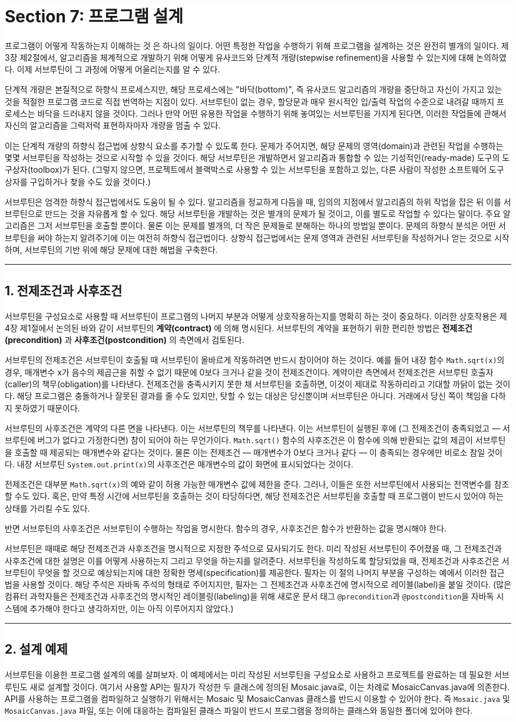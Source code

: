 # Section 7: 프로그램 설계

프로그램이 어떻게 작동하는지 이해하는 것 은 하나의 일이다. 어떤 특정한 작업을 수행하기 위해 프로그램을 설계하는 것은 완전히 별개의 일이다. 제3장 제2절에서, 알고리즘을 체계적으로 개발하기 위해 어떻게 유사코드와 단계적 개량(stepwise refinement)을 사용할 수 있는지에 대해 논의하였다. 이제 서브루틴이 그 과정에 어떻게 어울리는지를 알 수 있다.

단계적 개량은 본질적으로 하향식 프로세스지만, 해당 프로세스에는 "바닥(bottom)", 즉 유사코드 알고리즘의 개량을 중단하고 자신이 가지고 있는 것을 적절한 프로그램 코드로 직접 번역하는 지점이 있다. 서브루틴이 없는 경우, 할당문과 매우 원시적인 입/출력 작업의 수준으로 내려갈 때까지 프로세스는 바닥을 드러내지 않을 것이다. 그러나 만약 어떤 유용한 작업을 수행하기 위해 놓여있는 서브루틴을 가지게 된다면, 이러한 작업들에 관해서 자신의 알고리즘을 그럭저럭 표현하자마자 개량을 멈출 수 있다.

이는 단계적 개량의 하향식 접근법에 상향식 요소를 추가할 수 있도록 한다. 문제가 주어지면, 해당 문제의 영역(domain)과 관련된 작업을 수행하는 몇몇 서브루틴을 작성하는 것으로 시작할 수 있을 것이다. 해당 서브루틴은 개발하면서 알고리즘과 통합할 수 있는 기성적인(ready-made) 도구의 도구상자(toolbox)가 된다. (그렇지 않으면, 프로젝트에서 블랙박스로 사용할 수 있는 서브루틴을 포함하고 있는, 다른 사람이 작성한 소프트웨어 도구상자를 구입하거나 찾을 수도 있을 것이다.)

서브루틴은 엄격한 하향식 접근법에서도 도움이 될 수 있다. 알고리즘을 정교하게 다듬을 때, 임의의 지점에서 알고리즘의 하위 작업을 잡은 뒤 이를 서브루틴으로 만드는 것을 자유롭게 할 수 있다. 해당 서브루틴을 개발하는 것은 별개의 문제가 될 것이고, 이를 별도로 작업할 수 있다는 말이다. 주요 알고리즘은 그저 서브루틴을 호출할 뿐이다. 물론 이는 문제를 별개의, 더 작은 문제들로 분해하는 하나의 방법일 뿐이다. 문제의 하향식 분석은 어떤 서브루틴을 써야 하는지 알려주기에 이는 여전히 하향식 접근법이다. 상향식 접근법에서는 문제 영역과 관련된 서브루틴을 작성하거나 얻는 것으로 시작하며, 서브루틴의 기반 위에 해당 문제에 대한 해법을 구축한다.

<hr>

## 1. 전제조건과 사후조건
서브루틴을 구성요소로 사용할 때 서브루틴이 프로그램의 나머지 부분과 어떻게 상호작용하는지를 명확히 하는 것이 중요하다. 이러한 상호작용은 제4장 제1절에서 논의된 바와 같이 서브루틴의 **계약(contract)** 에 의해 명시된다. 서브루틴의 계약을 표현하기 위한 편리한 방법은 **전제조건(precondition)** 과 **사후조건(postcondition)** 의 측면에서 검토된다.

서브루틴의 전제조건은 서브루틴이 호출될 때 서브루틴이 올바르게 작동하려면 반드시 참이어야 하는 것이다. 예를 들어 내장 함수 `Math.sqrt(x)`의 경우, 매개변수 x가 음수의 제곱근을 취할 수 없기 때문에 0보다 크거나 같을 것이 전제조건이다. 계약이란 측면에서 전제조건은 서브루틴 호출자 (caller)의 책무(obligation)를 나타낸다. 전제조건을 충족시키지 못한 채 서브루틴을 호출하면, 이것이 제대로 작동하리라고 기대할 까닭이 없는 것이다. 해당 프로그램은 충돌하거나 잘못된 결과를 줄 수도 있지만, 탓할 수 있는 대상은 당신뿐이며 서브루틴은 아니다. 거래에서 당신 쪽이 책임을 다하지 못하였기 때문이다.

서브루틴의 사후조건은 계약의 다른 면을 나타낸다. 이는 서브루틴의 책무를 나타낸다. 이는 서브루틴이 실행된 후에 (그 전제조건이 충족되었고 — 서브루틴에 버그가 없다고 가정한다면) 참이 되어야 하는 무언가이다. `Math.sqrt()` 함수의 사후조건은 이 함수에 의해 반환되는 값의 제곱이 서브루틴을 호출할 때 제공되는 매개변수와 같다는 것이다. 물론 이는 전제조건 — 매개변수가 0보다 크거나 같다 — 이 충족되는 경우에만 비로소 참일 것이다. 내장 서브루틴 `System.out.print(x)`의 사후조건은 매개변수의 값이 화면에 표시되었다는 것이다.

전제조건은 대부분 `Math.sqrt(x)`의 예와 같이 허용 가능한 매개변수 값에 제한을 준다. 그러나, 이들은 또한 서브루틴에서 사용되는 전역변수를 참조할 수도 있다. 혹은, 만약 특정 시간에 서브루틴을 호출하는 것이 타당하다면, 해당 전제조건은 서브루틴을 호출할 때 프로그램이 반드시 있어야 하는 상태를 가리킬 수도 있다.

반면 서브루틴의 사후조건은 서브루틴이 수행하는 작업을 명시한다. 함수의 경우, 사후조건은 함수가 반환하는 값을 명시해야 한다.

서브루틴은 때때로 해당 전제조건과 사후조건을 명시적으로 지정한 주석으로 묘사되기도 한다. 미리 작성된 서브루틴이 주어졌을 때, 그 전제조건과 사후조건에 대한 설명은 이를 어떻게 사용하는지 그리고 무엇을 하는지를 알려준다. 서브루틴을 작성하도록 할당되었을 때, 전제조건과 사후조건은 서브루틴이 무엇을 할 것으로 예상되는지에 대한 정확한 명세(specification)를 제공한다. 필자는 이 절의 나머지 부분을 구성하는 예에서 이러한 접근법을 사용할 것이다. 해당 주석은 자바독 주석의 형태로 주어지지만, 필자는 그 전제조건과 사후조건에 명시적으로 레이블(label)을 붙일 것이다. (많은 컴퓨터 과학자들은 전제조건과 사후조건의 명시적인 레이블링(labeling)을 위해 새로운 문서 태그 `@precondition`과 `@postcondition`을 자바독 시스템에 추가해야 한다고 생각하지만, 이는 아직 이루어지지 않았다.)

<hr>

## 2. 설계 예제
서브루틴을 이용한 프로그램 설계의 예를 살펴보자. 이 예제에서는 미리 작성된 서브루틴을 구성요소로 사용하고 프로젝트를 완료하는 데 필요한 서브루틴도 새로 설계할 것이다. 여기서 사용할 API는 필자가 작성한 두 클래스에 정의된 Mosaic.java로, 이는 차례로 MosaicCanvas.java에 의존한다. API를 사용하는 프로그램을 컴파일하고 실행하기 위해서는 Mosaic 및 MosaicCanvas 클래스를 반드시 이용할 수 있어야 한다. 즉 `Mosaic.java` 및 `MosaicCanvas.java` 파일, 또는 이에 대응하는 컴파일된 클래스 파일이 반드시 프로그램을 정의하는 클래스와 동일한 폴더에 있어야 한다.
